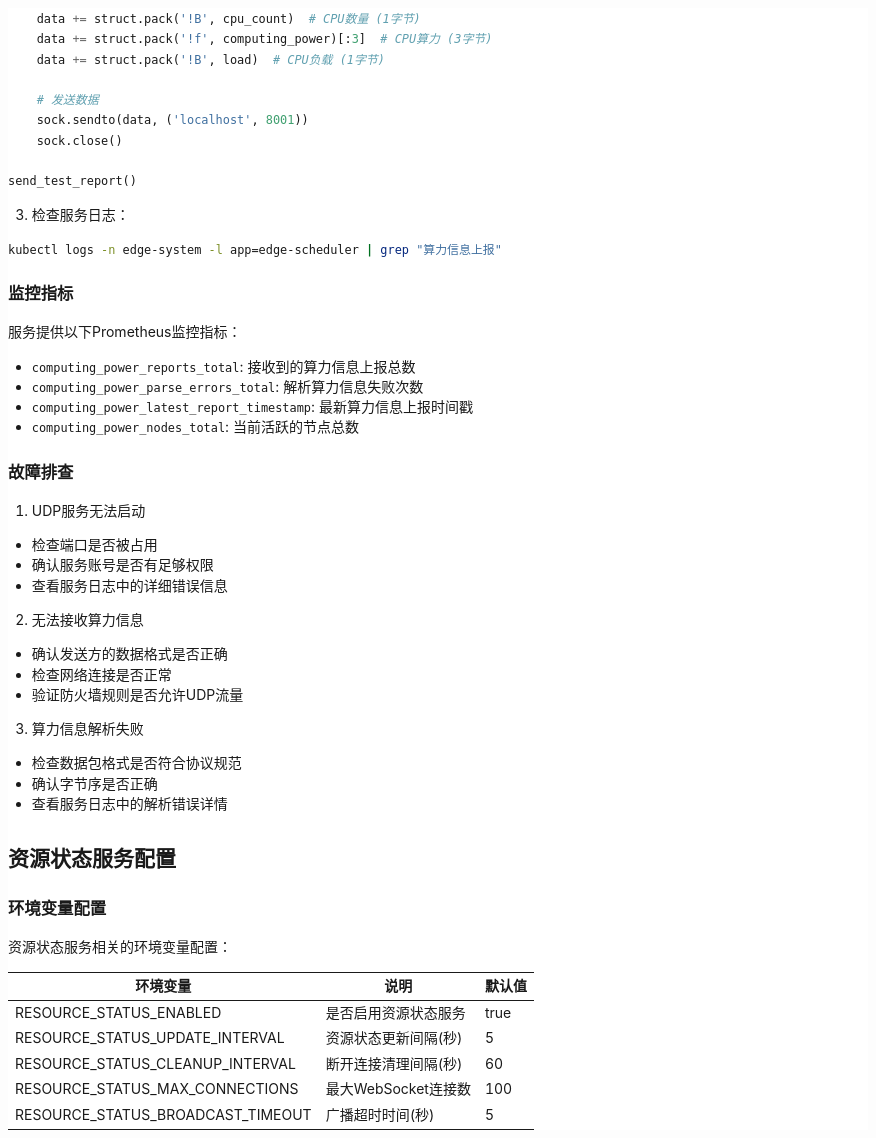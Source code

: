 ```python
    data += struct.pack('!B', cpu_count)  # CPU数量 (1字节)
    data += struct.pack('!f', computing_power)[:3]  # CPU算力 (3字节)
    data += struct.pack('!B', load)  # CPU负载 (1字节)
    
    # 发送数据
    sock.sendto(data, ('localhost', 8001))
    sock.close()

send_test_report()
```

3. 检查服务日志：
```bash
kubectl logs -n edge-system -l app=edge-scheduler | grep "算力信息上报"
```

### 监控指标

服务提供以下Prometheus监控指标：

- `computing_power_reports_total`: 接收到的算力信息上报总数
- `computing_power_parse_errors_total`: 解析算力信息失败次数
- `computing_power_latest_report_timestamp`: 最新算力信息上报时间戳
- `computing_power_nodes_total`: 当前活跃的节点总数

### 故障排查

1. UDP服务无法启动
- 检查端口是否被占用
- 确认服务账号是否有足够权限
- 查看服务日志中的详细错误信息

2. 无法接收算力信息
- 确认发送方的数据格式是否正确
- 检查网络连接是否正常
- 验证防火墙规则是否允许UDP流量

3. 算力信息解析失败
- 检查数据包格式是否符合协议规范
- 确认字节序是否正确
- 查看服务日志中的解析错误详情

## 资源状态服务配置

### 环境变量配置

资源状态服务相关的环境变量配置：

| 环境变量 | 说明 | 默认值 |
|---------|------|--------|
| RESOURCE_STATUS_ENABLED | 是否启用资源状态服务 | true |
| RESOURCE_STATUS_UPDATE_INTERVAL | 资源状态更新间隔(秒) | 5 |
| RESOURCE_STATUS_CLEANUP_INTERVAL | 断开连接清理间隔(秒) | 60 |
| RESOURCE_STATUS_MAX_CONNECTIONS | 最大WebSocket连接数 | 100 |
| RESOURCE_STATUS_BROADCAST_TIMEOUT | 广播超时时间(秒) | 5 |
